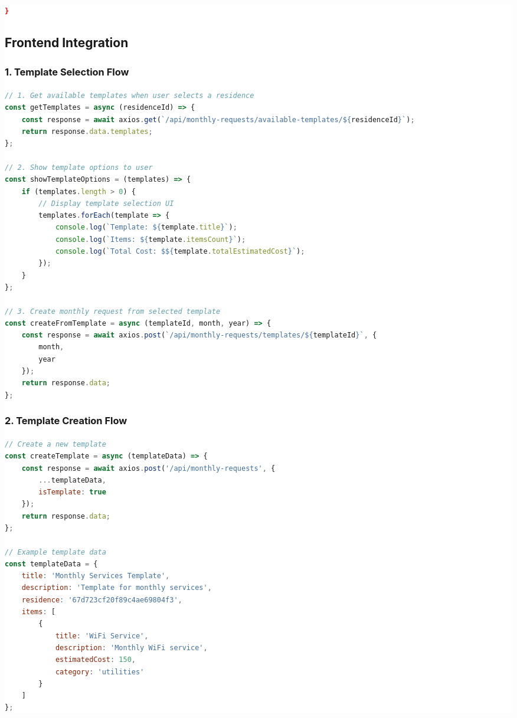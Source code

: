 ```json
}
```

## Frontend Integration

### 1. Template Selection Flow
```javascript
// 1. Get available templates when user selects a residence
const getTemplates = async (residenceId) => {
    const response = await axios.get(`/api/monthly-requests/available-templates/${residenceId}`);
    return response.data.templates;
};

// 2. Show template options to user
const showTemplateOptions = (templates) => {
    if (templates.length > 0) {
        // Display template selection UI
        templates.forEach(template => {
            console.log(`Template: ${template.title}`);
            console.log(`Items: ${template.itemsCount}`);
            console.log(`Total Cost: $${template.totalEstimatedCost}`);
        });
    }
};

// 3. Create monthly request from selected template
const createFromTemplate = async (templateId, month, year) => {
    const response = await axios.post(`/api/monthly-requests/templates/${templateId}`, {
        month,
        year
    });
    return response.data;
};
```

### 2. Template Creation Flow
```javascript
// Create a new template
const createTemplate = async (templateData) => {
    const response = await axios.post('/api/monthly-requests', {
        ...templateData,
        isTemplate: true
    });
    return response.data;
};

// Example template data
const templateData = {
    title: 'Monthly Services Template',
    description: 'Template for monthly services',
    residence: '67d723cf20f89c4ae69804f3',
    items: [
        {
            title: 'WiFi Service',
            description: 'Monthly WiFi service',
            estimatedCost: 150,
            category: 'utilities'
        }
    ]
};
```
